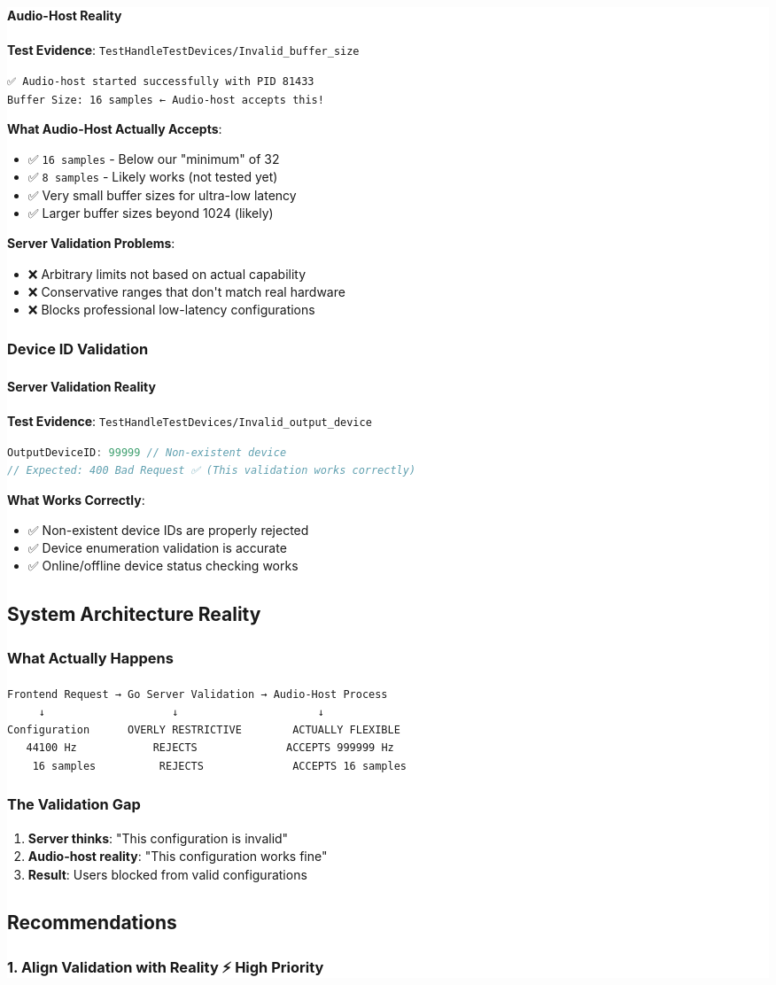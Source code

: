 #### Audio-Host Reality
**Test Evidence**: `TestHandleTestDevices/Invalid_buffer_size`
```
✅ Audio-host started successfully with PID 81433
Buffer Size: 16 samples ← Audio-host accepts this!
```

**What Audio-Host Actually Accepts**:
- ✅ `16 samples` - Below our "minimum" of 32
- ✅ `8 samples` - Likely works (not tested yet)
- ✅ Very small buffer sizes for ultra-low latency
- ✅ Larger buffer sizes beyond 1024 (likely)

**Server Validation Problems**:
- ❌ Arbitrary limits not based on actual capability
- ❌ Conservative ranges that don't match real hardware
- ❌ Blocks professional low-latency configurations

### Device ID Validation

#### Server Validation Reality
**Test Evidence**: `TestHandleTestDevices/Invalid_output_device`
```go
OutputDeviceID: 99999 // Non-existent device
// Expected: 400 Bad Request ✅ (This validation works correctly)
```

**What Works Correctly**:
- ✅ Non-existent device IDs are properly rejected
- ✅ Device enumeration validation is accurate
- ✅ Online/offline device status checking works

## System Architecture Reality

### What Actually Happens
```
Frontend Request → Go Server Validation → Audio-Host Process
     ↓                    ↓                      ↓
Configuration      OVERLY RESTRICTIVE        ACTUALLY FLEXIBLE
   44100 Hz            REJECTS              ACCEPTS 999999 Hz
    16 samples          REJECTS              ACCEPTS 16 samples
```

### The Validation Gap
1. **Server thinks**: "This configuration is invalid"
2. **Audio-host reality**: "This configuration works fine"
3. **Result**: Users blocked from valid configurations

## Recommendations

### 1. Align Validation with Reality ⚡ High Priority
